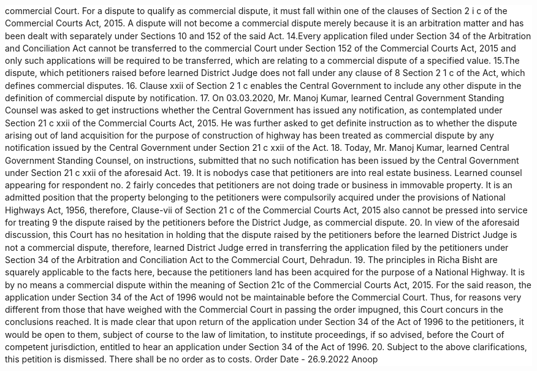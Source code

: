 commercial Court. For a dispute to qualify as commercial dispute, it must fall within one of the clauses of Section 2 i c of the Commercial Courts Act, 2015. A dispute will not become a commercial dispute merely because it is an arbitration matter and has been dealt with separately under Sections 10 and 152 of the said Act. 14.Every application filed under Section 34 of the Arbitration and Conciliation Act cannot be transferred to the commercial Court under Section 152 of the Commercial Courts Act, 2015 and only such applications will be required to be transferred, which are relating to a commercial dispute of a specified value. 15.The dispute, which petitioners raised before learned District Judge does not fall under any clause of 8 Section 2 1 c of the Act, which defines commercial disputes. 16. Clause xxii of Section 2 1 c enables the Central Government to include any other dispute in the definition of commercial dispute by notification. 17. On 03.03.2020, Mr. Manoj Kumar, learned Central Government Standing Counsel was asked to get instructions whether the Central Government has issued any notification, as contemplated under Section 21 c xxii of the Commercial Courts Act, 2015. He was further asked to get definite instruction as to whether the dispute arising out of land acquisition for the purpose of construction of highway has been treated as commercial dispute by any notification issued by the Central Government under Section 21 c xxii of the Act. 18. Today, Mr. Manoj Kumar, learned Central Government Standing Counsel, on instructions, submitted that no such notification has been issued by the Central Government under Section 21 c xxii of the aforesaid Act. 19. It is nobodys case that petitioners are into real estate business. Learned counsel appearing for respondent no. 2 fairly concedes that petitioners are not doing trade or business in immovable property. It is an admitted position that the property belonging to the petitioners were compulsorily acquired under the provisions of National Highways Act, 1956, therefore, Clause-vii of Section 21 c of the Commercial Courts Act, 2015 also cannot be pressed into service for treating 9 the dispute raised by the petitioners before the District Judge, as commercial dispute. 20. In view of the aforesaid discussion, this Court has no hesitation in holding that the dispute raised by the petitioners before the learned District Judge is not a commercial dispute, therefore, learned District Judge erred in transferring the application filed by the petitioners under Section 34 of the Arbitration and Conciliation Act to the Commercial Court, Dehradun. 19. The principles in Richa Bisht are squarely applicable to the facts here, because the petitioners land has been acquired for the purpose of a National Highway. It is by no means a commercial dispute within the meaning of Section 21c of the Commercial Courts Act, 2015. For the said reason, the application under Section 34 of the Act of 1996 would not be maintainable before the Commercial Court. Thus, for reasons very different from those that have weighed with the Commercial Court in passing the order impugned, this Court concurs in the conclusions reached. It is made clear that upon return of the application under Section 34 of the Act of 1996 to the petitioners, it would be open to them, subject of course to the law of limitation, to institute proceedings, if so advised, before the Court of competent jurisdiction, entitled to hear an application under Section 34 of the Act of 1996. 20. Subject to the above clarifications, this petition is dismissed. There shall be no order as to costs. Order Date - 26.9.2022 Anoop